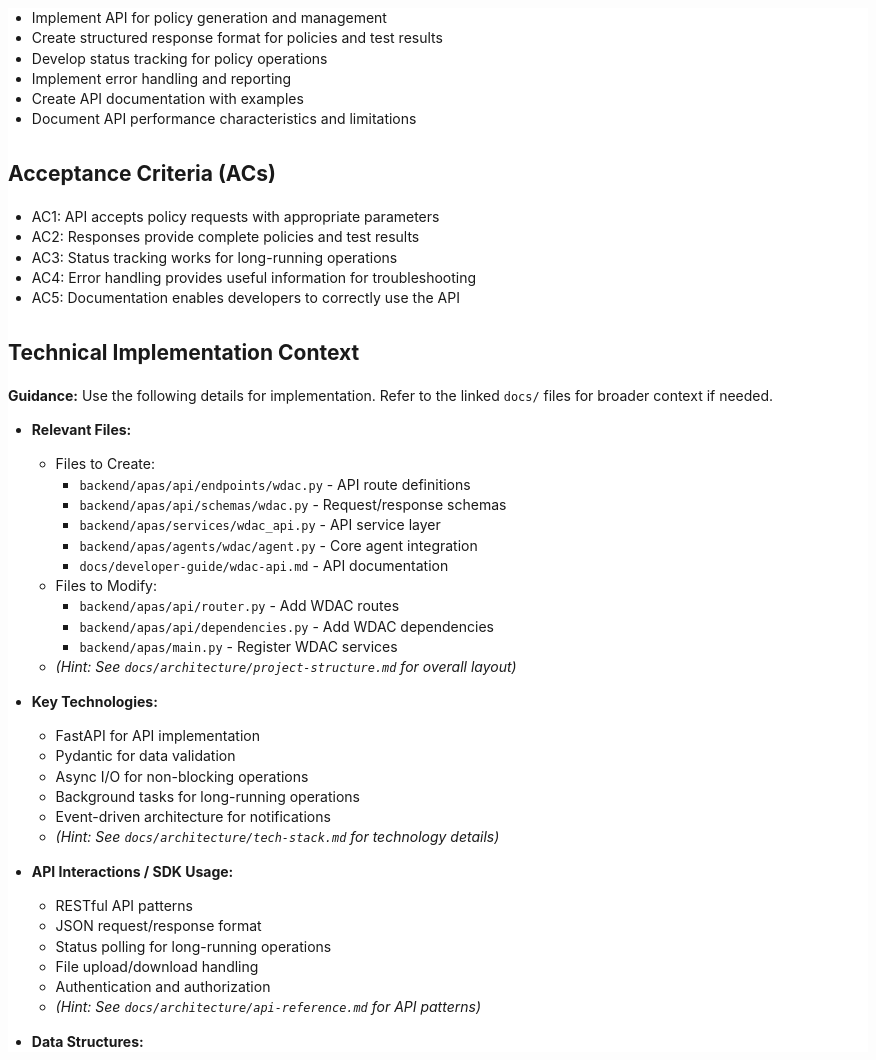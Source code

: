 - Implement API for policy generation and management
- Create structured response format for policies and test results
- Develop status tracking for policy operations
- Implement error handling and reporting
- Create API documentation with examples
- Document API performance characteristics and limitations

## Acceptance Criteria (ACs)

- AC1: API accepts policy requests with appropriate parameters
- AC2: Responses provide complete policies and test results
- AC3: Status tracking works for long-running operations
- AC4: Error handling provides useful information for troubleshooting
- AC5: Documentation enables developers to correctly use the API

## Technical Implementation Context

**Guidance:** Use the following details for implementation. Refer to the linked `docs/` files for broader context if needed.

- **Relevant Files:**

  - Files to Create: 
    - `backend/apas/api/endpoints/wdac.py` - API route definitions
    - `backend/apas/api/schemas/wdac.py` - Request/response schemas
    - `backend/apas/services/wdac_api.py` - API service layer
    - `backend/apas/agents/wdac/agent.py` - Core agent integration
    - `docs/developer-guide/wdac-api.md` - API documentation
  - Files to Modify:
    - `backend/apas/api/router.py` - Add WDAC routes
    - `backend/apas/api/dependencies.py` - Add WDAC dependencies
    - `backend/apas/main.py` - Register WDAC services
  - _(Hint: See `docs/architecture/project-structure.md` for overall layout)_

- **Key Technologies:**

  - FastAPI for API implementation
  - Pydantic for data validation
  - Async I/O for non-blocking operations
  - Background tasks for long-running operations
  - Event-driven architecture for notifications
  - _(Hint: See `docs/architecture/tech-stack.md` for technology details)_

- **API Interactions / SDK Usage:**

  - RESTful API patterns
  - JSON request/response format
  - Status polling for long-running operations
  - File upload/download handling
  - Authentication and authorization
  - _(Hint: See `docs/architecture/api-reference.md` for API patterns)_

- **Data Structures:**
